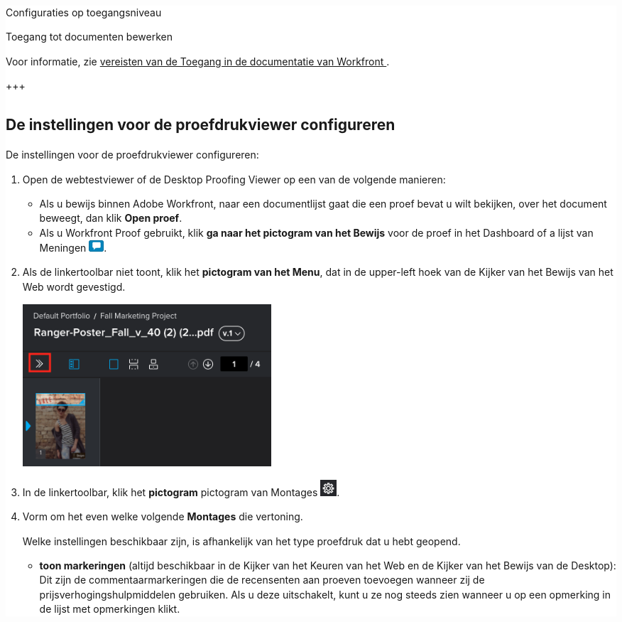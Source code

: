  </tr> 
  <tr> 
   <td role="rowheader">Configuraties op toegangsniveau</td> 
   <td> <p>Toegang tot documenten bewerken</p> </td> 
  </tr> 
 </tbody> 
</table>

Voor informatie, zie [&#x200B; vereisten van de Toegang in de documentatie van Workfront &#x200B;](/help/quicksilver/administration-and-setup/add-users/access-levels-and-object-permissions/access-level-requirements-in-documentation.md).

+++

## De instellingen voor de proefdrukviewer configureren

De instellingen voor de proefdrukviewer configureren:

1. Open de webtestviewer of de Desktop Proofing Viewer op een van de volgende manieren:

   * Als u bewijs binnen Adobe Workfront, naar een documentlijst gaat die een proef bevat u wilt bekijken, over het document beweegt, dan klik **Open proef**.
   * Als u Workfront Proof gebruikt, klik **ga naar het pictogram van het Bewijs** voor de proef in het Dashboard of a lijst van Meningen ![&#x200B; ga naar Bewijs &#x200B;](assets/go-to-proof-blue-icon.png).

1. Als de linkertoolbar niet toont, klik het **pictogram van het Menu**, dat in de upper-left hoek van de Kijker van het Bewijs van het Web wordt gevestigd.

   ![&#x200B; pictogram van het Menu &#x200B;](assets/menu-icon-in-proofing-viewer-350x228.png)

1. In de linkertoolbar, klik het **pictogram** pictogram van Montages ![&#x200B; &#x200B;](assets/settings-icon-in-pv.png).

1. Vorm om het even welke volgende **Montages** die vertoning.

   Welke instellingen beschikbaar zijn, is afhankelijk van het type proefdruk dat u hebt geopend.

   * **toon markeringen** (altijd beschikbaar in de Kijker van het Keuren van het Web en de Kijker van het Bewijs van de Desktop): Dit zijn de commentaarmarkeringen die de recensenten aan proeven toevoegen wanneer zij de prijsverhogingshulpmiddelen gebruiken. Als u deze uitschakelt, kunt u ze nog steeds zien wanneer u op een opmerking in de lijst met opmerkingen klikt.
